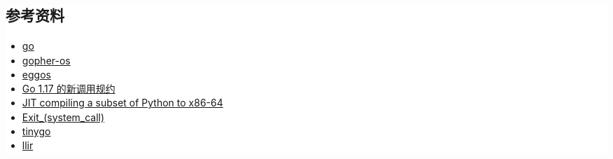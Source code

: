 ## 参考资料

- [go](https://github.com/golang/go)
- [gopher-os](https://github.com/gopher-os/gopher-os)
- [eggos](https://github.com/icexin/eggos)
- [Go 1.17 的新调用规约](https://xargin.com/go1-17-new-calling-convention/)
- [JIT compiling a subset of Python to x86-64](https://csl.name/post/python-compiler/)
- [Exit\_(system_call)](<https://en.wikipedia.org/wiki/Exit_(system_call)>)
- [tinygo](https://tinygo.org/)
- [llir](https://github.com/llir/llvm)

